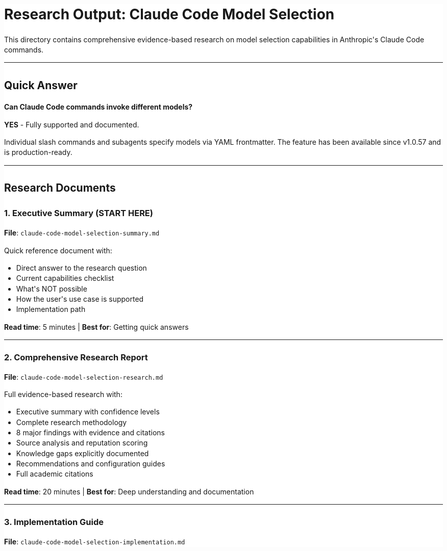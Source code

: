 # Research Output: Claude Code Model Selection

This directory contains comprehensive evidence-based research on model selection capabilities in Anthropic's Claude Code commands.

---

## Quick Answer

**Can Claude Code commands invoke different models?**

**YES** - Fully supported and documented.

Individual slash commands and subagents specify models via YAML frontmatter. The feature has been available since v1.0.57 and is production-ready.

---

## Research Documents

### 1. Executive Summary (START HERE)
**File**: `claude-code-model-selection-summary.md`

Quick reference document with:
- Direct answer to the research question
- Current capabilities checklist
- What's NOT possible
- How the user's use case is supported
- Implementation path

**Read time**: 5 minutes | **Best for**: Getting quick answers

---

### 2. Comprehensive Research Report
**File**: `claude-code-model-selection-research.md`

Full evidence-based research with:
- Executive summary with confidence levels
- Complete research methodology
- 8 major findings with evidence and citations
- Source analysis and reputation scoring
- Knowledge gaps explicitly documented
- Recommendations and configuration guides
- Full academic citations

**Read time**: 20 minutes | **Best for**: Deep understanding and documentation

---

### 3. Implementation Guide
**File**: `claude-code-model-selection-implementation.md`

